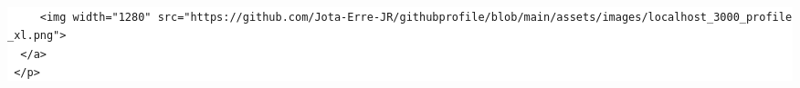          <img width="1280" src="https://github.com/Jota-Erre-JR/githubprofile/blob/main/assets/images/localhost_3000_profile_xl.png">
      </a>  
     </p>
 </div>
